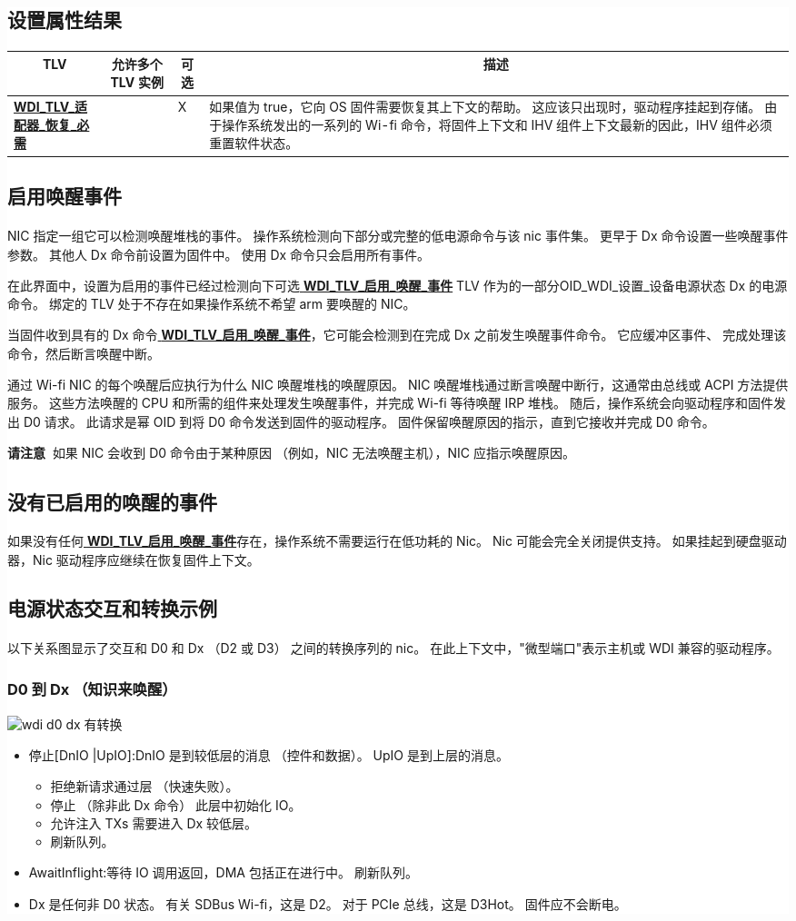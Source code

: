  

## <a name="set-property-results"></a>设置属性结果


| TLV                                                                                 | 允许多个 TLV 实例 | 可选 | 描述                                                                                                                                                                                                                                                                                                                                               |
|-------------------------------------------------------------------------------------|--------------------------------|----------|-----------------------------------------------------------------------------------------------------------------------------------------------------------------------------------------------------------------------------------------------------------------------------------------------------------------------------------------------------------|
| [**WDI\_TLV\_适配器\_恢复\_必需**](https://msdn.microsoft.com/library/windows/hardware/dn926120) |                                | X        | 如果值为 true，它向 OS 固件需要恢复其上下文的帮助。 这应该只出现时，驱动程序挂起到存储。 由于操作系统发出的一系列的 Wi-fi 命令，将固件上下文和 IHV 组件上下文最新的因此，IHV 组件必须重置软件状态。 |

 

## <a name="enable-wake-events"></a>启用唤醒事件


NIC 指定一组它可以检测唤醒堆栈的事件。 操作系统检测向下部分或完整的低电源命令与该 nic 事件集。 更早于 Dx 命令设置一些唤醒事件参数。 其他人 Dx 命令前设置为固件中。 使用 Dx 命令只会启用所有事件。

在此界面中，设置为启用的事件已经过检测向下可选[ **WDI\_TLV\_启用\_唤醒\_事件**](https://msdn.microsoft.com/library/windows/hardware/dn926303) TLV 作为的一部分OID\_WDI\_设置\_设备电源状态 Dx 的电源命令。 绑定的 TLV 处于不存在如果操作系统不希望 arm 要唤醒的 NIC。

当固件收到具有的 Dx 命令[ **WDI\_TLV\_启用\_唤醒\_事件**](https://msdn.microsoft.com/library/windows/hardware/dn926303)，它可能会检测到在完成 Dx 之前发生唤醒事件命令。 它应缓冲区事件、 完成处理该命令，然后断言唤醒中断。

通过 Wi-fi NIC 的每个唤醒后应执行为什么 NIC 唤醒堆栈的唤醒原因。 NIC 唤醒堆栈通过断言唤醒中断行，这通常由总线或 ACPI 方法提供服务。 这些方法唤醒的 CPU 和所需的组件来处理发生唤醒事件，并完成 Wi-fi 等待唤醒 IRP 堆栈。 随后，操作系统会向驱动程序和固件发出 D0 请求。 此请求是幂 OID 到将 D0 命令发送到固件的驱动程序。 固件保留唤醒原因的指示，直到它接收并完成 D0 命令。

**请注意**  如果 NIC 会收到 D0 命令由于某种原因 （例如，NIC 无法唤醒主机），NIC 应指示唤醒原因。

 

## <a name="no-enabled-wake-events"></a>没有已启用的唤醒的事件


如果没有任何[ **WDI\_TLV\_启用\_唤醒\_事件**](https://msdn.microsoft.com/library/windows/hardware/dn926303)存在，操作系统不需要运行在低功耗的 Nic。 Nic 可能会完全关闭提供支持。 如果挂起到硬盘驱动器，Nic 驱动程序应继续在恢复固件上下文。

## <a name="power-state-interaction-and-transition-examples"></a>电源状态交互和转换示例


以下关系图显示了交互和 D0 和 Dx （D2 或 D3） 之间的转换序列的 nic。 在此上下文中，"微型端口"表示主机或 WDI 兼容的驱动程序。

### <a name="d0-to-dx-armed-to-wake"></a>D0 到 Dx （知识来唤醒）

![wdi d0 dx 有转换](images/wdi-d0-to-dx-armed-to-wake.png)

-   停止\[DnIO |UpIO\]:DnIO 是到较低层的消息 （控件和数据）。 UpIO 是到上层的消息。

    -   拒绝新请求通过层 （快速失败）。
    -   停止 （除非此 Dx 命令） 此层中初始化 IO。
    -   允许注入 TXs 需要进入 Dx 较低层。
    -   刷新队列。
-   AwaitInflight:等待 IO 调用返回，DMA 包括正在进行中。 刷新队列。

-   Dx 是任何非 D0 状态。 有关 SDBus Wi-fi，这是 D2。 对于 PCIe 总线，这是 D3Hot。 固件应不会断电。
